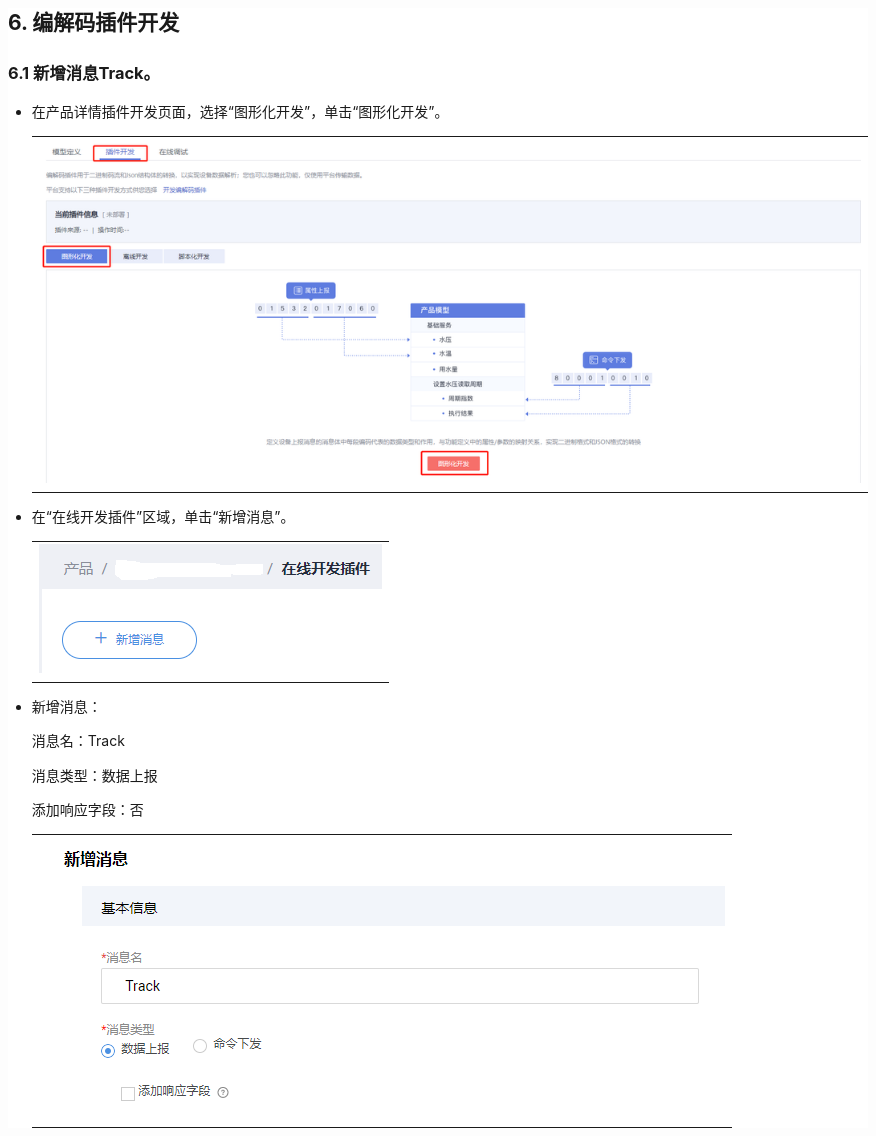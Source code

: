 ## 6. 编解码插件开发 
### 6.1 新增消息Track。
- 在产品详情插件开发页面，选择“图形化开发”，单击“图形化开发”。

   <table><tbody><tr><td><img src="../../../../docs/device-dev/figures/插件开发.png" /></td></tr></tbody></table>

- 在“在线开发插件”区域，单击“新增消息”。

   <table><tbody><tr><td><img src="../../../../docs/device-dev/figures/新增消息.png" /></td></tr></tbody></table>

- 新增消息：

    消息名：Track
    
    消息类型：数据上报
    
    添加响应字段：否
    
    <table><tbody><tr><td><img src="../../../../docs/device-dev/figures/BearPi-IoT_GPS/图片61.png" /></td></tr></tbody></table>
